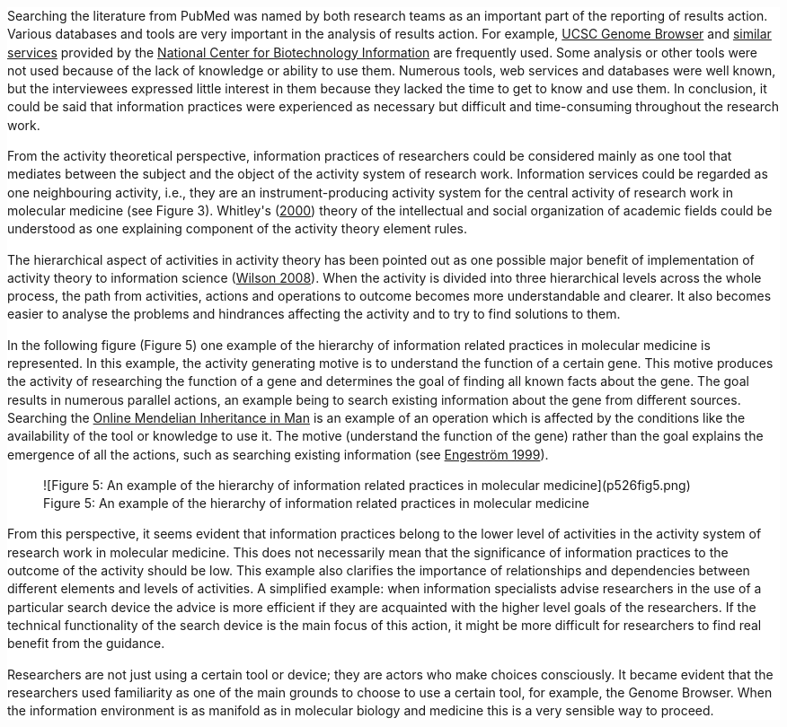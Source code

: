 Searching the literature from PubMed was named by both research teams as an important part of the reporting of results action. Various databases and tools are very important in the analysis of results action. For example, [UCSC Genome Browser](http://genome.ucsc.edu) and [similar services](http://www.ncbi.nlm.nih.gov/genome/) provided by the [National Center for Biotechnology Information](http://www.ncbi.nlm.nih.gov/) are frequently used. Some analysis or other tools were not used because of the lack of knowledge or ability to use them. Numerous tools, web services and databases were well known, but the interviewees expressed little interest in them because they lacked the time to get to know and use them. In conclusion, it could be said that information practices were experienced as necessary but difficult and time-consuming throughout the research work.

From the activity theoretical perspective, information practices of researchers could be considered mainly as one tool that mediates between the subject and the object of the activity system of research work. Information services could be regarded as one neighbouring activity, i.e., they are an instrument-producing activity system for the central activity of research work in molecular medicine (see Figure 3). Whitley's ([2000](#whi00)) theory of the intellectual and social organization of academic fields could be understood as one explaining component of the activity theory element rules.

The hierarchical aspect of activities in activity theory has been pointed out as one possible major benefit of implementation of activity theory to information science ([Wilson 2008](#wil08)). When the activity is divided into three hierarchical levels across the whole process, the path from activities, actions and operations to outcome becomes more understandable and clearer. It also becomes easier to analyse the problems and hindrances affecting the activity and to try to find solutions to them.

In the following figure (Figure 5) one example of the hierarchy of information related practices in molecular medicine is represented. In this example, the activity generating motive is to understand the function of a certain gene. This motive produces the activity of researching the function of a gene and determines the goal of finding all known facts about the gene. The goal results in numerous parallel actions, an example being to search existing information about the gene from different sources. Searching the [Online Mendelian Inheritance in Man](http://www.ncbi.nlm.nih.gov/omim) is an example of an operation which is affected by the conditions like the availability of the tool or knowledge to use it. The motive (understand the function of the gene) rather than the goal explains the emergence of all the actions, such as searching existing information (see [Engeström 1999](#eng99)).

<figure>![Figure 5: An example of the hierarchy of information related practices in molecular medicine](p526fig5.png)

<figcaption>Figure 5: An example of the hierarchy of information related practices in molecular medicine</figcaption>

</figure>

From this perspective, it seems evident that information practices belong to the lower level of activities in the activity system of research work in molecular medicine. This does not necessarily mean that the significance of information practices to the outcome of the activity should be low. This example also clarifies the importance of relationships and dependencies between different elements and levels of activities. A simplified example: when information specialists advise researchers in the use of a particular search device the advice is more efficient if they are acquainted with the higher level goals of the researchers. If the technical functionality of the search device is the main focus of this action, it might be more difficult for researchers to find real benefit from the guidance.

Researchers are not just using a certain tool or device; they are actors who make choices consciously. It became evident that the researchers used familiarity as one of the main grounds to choose to use a certain tool, for example, the Genome Browser. When the information environment is as manifold as in molecular biology and medicine this is a very sensible way to proceed.
